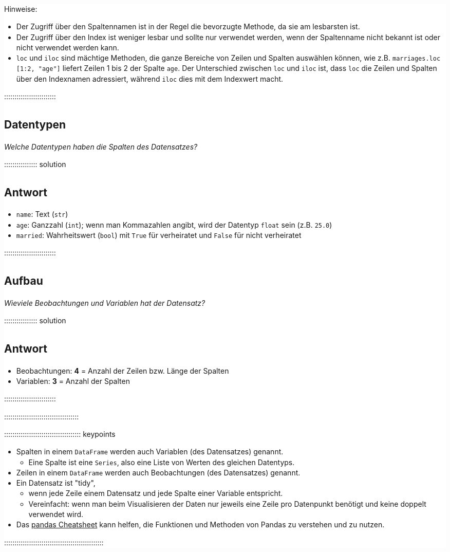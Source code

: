 ``` python
```

Hinweise:

- Der Zugriff über den Spaltennamen ist in der Regel die bevorzugte Methode, da sie am lesbarsten ist.
- Der Zugriff über den Index ist weniger lesbar und sollte nur verwendet werden, wenn der Spaltenname nicht bekannt ist oder nicht verwendet werden kann.
- `loc` und `iloc` sind mächtige Methoden, die ganze Bereiche von Zeilen und Spalten auswählen können, wie z.B. `marriages.loc[1:2, "age"]` liefert Zeilen 1 bis 2 der Spalte `age`. Der Unterschied zwischen `loc` und `iloc` ist, dass `loc` die Zeilen und Spalten über den Indexnamen adressiert, während `iloc` dies mit dem Indexwert macht.

:::::::::::::::::::::::::
## Datentypen

*Welche Datentypen haben die Spalten des Datensatzes?*

:::::::::::::::: solution
## Antwort

- `name`: Text (`str`)
- `age`: Ganzzahl (`int`); wenn man Kommazahlen angibt, wird der Datentyp `float` sein (z.B. `25.0`)
- `married`: Wahrheitswert (`bool`) mit `True` für verheiratet und `False` für nicht verheiratet

:::::::::::::::::::::::::
## Aufbau

*Wieviele Beobachtungen und Variablen hat der Datensatz?*

:::::::::::::::: solution

## Antwort

- Beobachtungen: **4** = Anzahl der Zeilen bzw. Länge der Spalten
- Variablen: **3** = Anzahl der Spalten

:::::::::::::::::::::::::

::::::::::::::::::::::::::::::::::::

::::::::::::::::::::::::::::::::::::: keypoints

- Spalten in einem `DataFrame` werden auch Variablen (des Datensatzes) genannt.
  - Eine Spalte ist eine `Series`, also eine Liste von Werten des gleichen Datentyps.
- Zeilen in einem `DataFrame` werden auch Beobachtungen (des Datensatzes) genannt.
- Ein Datensatz ist "tidy", 
  - wenn jede Zeile einem Datensatz und jede Spalte einer Variable entspricht. 
  - Vereinfacht: wenn man beim Visualisieren der Daten nur jeweils eine Zeile pro Datenpunkt benötigt und keine doppelt verwendet wird.
- Das [pandas Cheatsheet](https://pandas.pydata.org/Pandas_Cheat_Sheet.pdf) kann helfen, die Funktionen und Methoden von Pandas zu verstehen und zu nutzen.

::::::::::::::::::::::::::::::::::::::::::::::::
